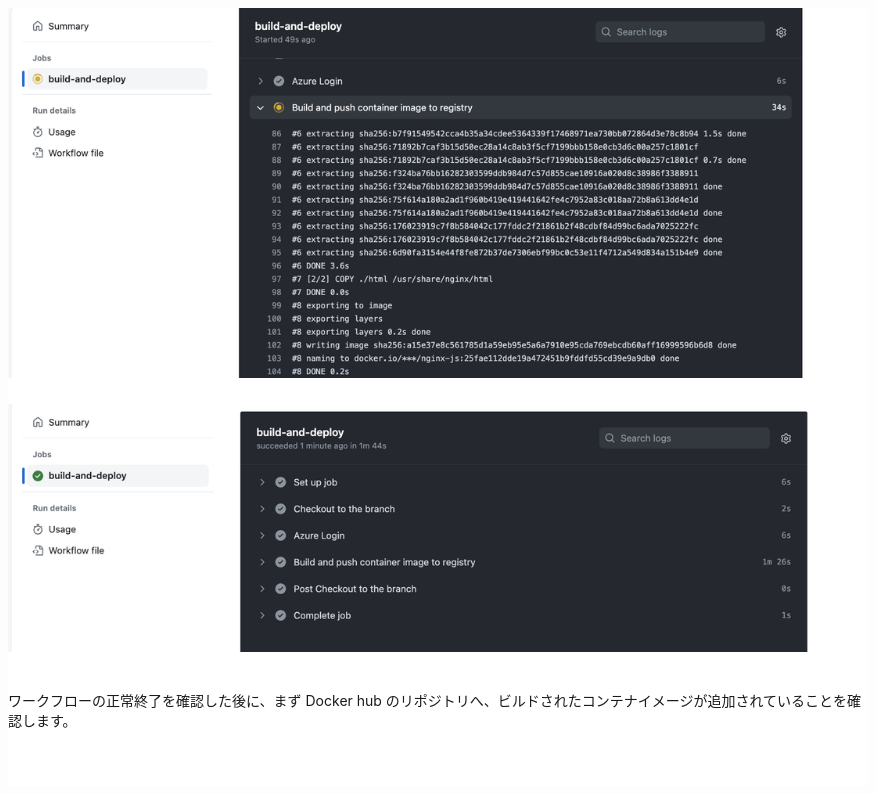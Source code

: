 <img width="801" alt="ScreenShot" src="assets/60d167ea-d072-477d-b11c-49c2f177fba2.png">
<BR>
<BR>
<img width="801" alt="ScreenShot" src="assets/0ee4edc1-9d28-4338-91a2-9dc710e30a33.png">
<BR>
<BR>

ワークフローの正常終了を確認した後に、まず Docker hub のリポジトリへ、ビルドされたコンテナイメージが追加されていることを確認します。

<BR>
<BR>